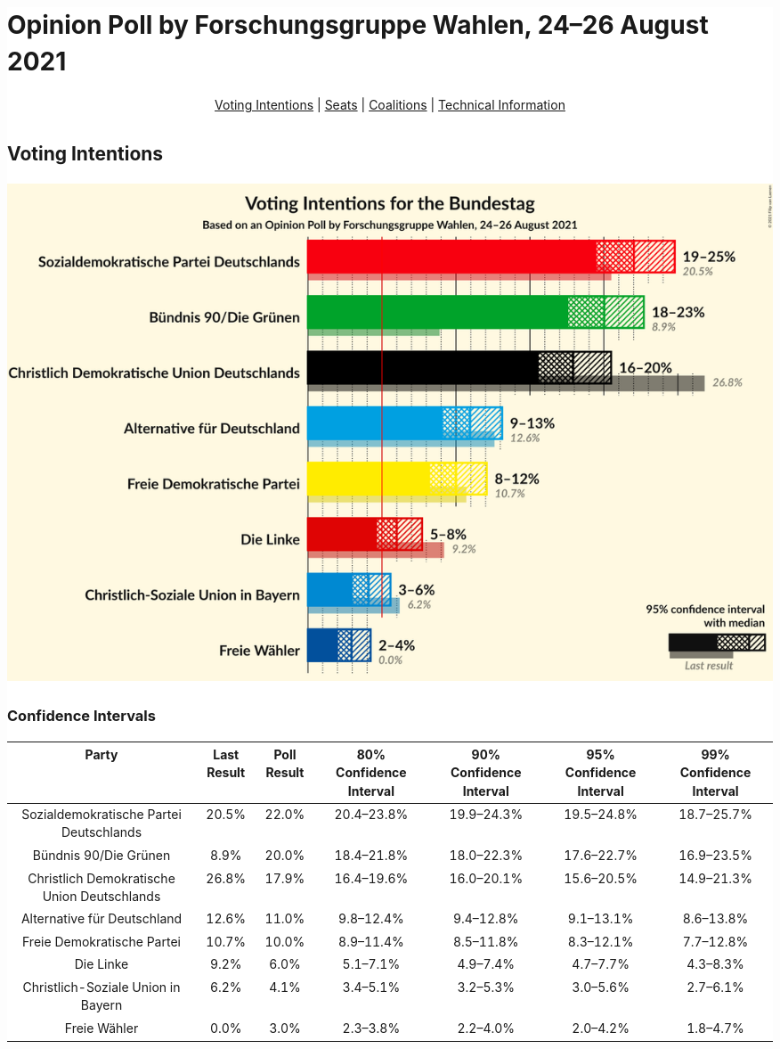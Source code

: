# Opinion Poll by Forschungsgruppe Wahlen, 24–26 August 2021

<p align="center"><a href="#voting-intentions">Voting Intentions</a> | <a href="#seats">Seats</a> | <a href="#coalitions">Coalitions</a> | <a href="#technical-information">Technical Information</a></p>

## Voting Intentions

![Graph with voting intentions not yet produced](2021-08-26-ForschungsgruppeWahlen.png "Voting Intentions")

### Confidence Intervals

| Party | Last Result | Poll Result | 80% Confidence Interval | 90% Confidence Interval | 95% Confidence Interval | 99% Confidence Interval |
|:-----:|:-----------:|:-----------:|:-----------------------:|:-----------------------:|:-----------------------:|:-----------------------:|
| Sozialdemokratische Partei Deutschlands | 20.5% | 22.0% | 20.4–23.8% |19.9–24.3% |19.5–24.8% |18.7–25.7% |
| Bündnis 90/Die Grünen | 8.9% | 20.0% | 18.4–21.8% |18.0–22.3% |17.6–22.7% |16.9–23.5% |
| Christlich Demokratische Union Deutschlands | 26.8% | 17.9% | 16.4–19.6% |16.0–20.1% |15.6–20.5% |14.9–21.3% |
| Alternative für Deutschland | 12.6% | 11.0% | 9.8–12.4% |9.4–12.8% |9.1–13.1% |8.6–13.8% |
| Freie Demokratische Partei | 10.7% | 10.0% | 8.9–11.4% |8.5–11.8% |8.3–12.1% |7.7–12.8% |
| Die Linke | 9.2% | 6.0% | 5.1–7.1% |4.9–7.4% |4.7–7.7% |4.3–8.3% |
| Christlich-Soziale Union in Bayern | 6.2% | 4.1% | 3.4–5.1% |3.2–5.3% |3.0–5.6% |2.7–6.1% |
| Freie Wähler | 0.0% | 3.0% | 2.3–3.8% |2.2–4.0% |2.0–4.2% |1.8–4.7% |
